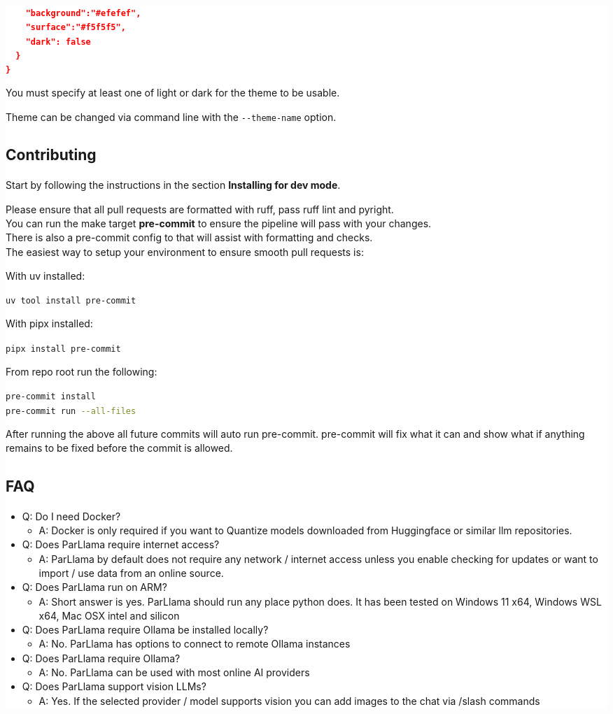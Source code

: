 ```json
    "background":"#efefef",
    "surface":"#f5f5f5",
    "dark": false
  }
}
```

You must specify at least one of light or dark for the theme to be usable.  

Theme can be changed via command line with the ```--theme-name``` option.

## Contributing
Start by following the instructions in the section **Installing for dev mode**.  

Please ensure that all pull requests are formatted with ruff, pass ruff lint and pyright.  
You can run the make target **pre-commit** to ensure the pipeline will pass with your changes.  
There is also a pre-commit config to that will assist with formatting and checks.  
The easiest way to setup your environment to ensure smooth pull requests is:  

With uv installed:
```bash
uv tool install pre-commit
```

With pipx installed:
```bash
pipx install pre-commit
```

From repo root run the following:
```bash
pre-commit install
pre-commit run --all-files
```
After running the above all future commits will auto run pre-commit. pre-commit will fix what it can and show what
if anything remains to be fixed before the commit is allowed.

## FAQ
* Q: Do I need Docker?
  * A: Docker is only required if you want to Quantize models downloaded from Huggingface or similar llm repositories.
* Q: Does ParLlama require internet access?
  * A: ParLlama by default does not require any network / internet access unless you enable checking for updates or want to import / use data from an online source.
* Q: Does ParLlama run on ARM?
  * A: Short answer is yes. ParLlama should run any place python does. It has been tested on Windows 11 x64, Windows WSL x64, Mac OSX intel and silicon
* Q: Does ParLlama require Ollama be installed locally?
  * A: No. ParLlama has options to connect to remote Ollama instances
* Q: Does ParLlama require Ollama?
  * A: No. ParLlama can be used with most online AI providers
* Q: Does ParLlama support vision LLMs?
  * A: Yes. If the selected provider / model supports vision you can add images to the chat via /slash commands 
